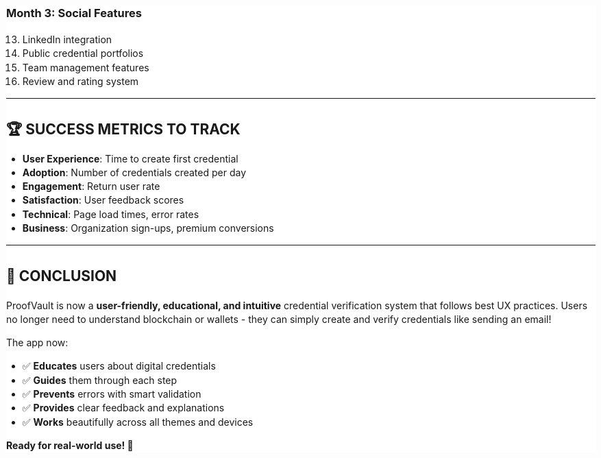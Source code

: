 ### **Month 3: Social Features**
13. LinkedIn integration
14. Public credential portfolios
15. Team management features
16. Review and rating system

---

## 🏆 **SUCCESS METRICS TO TRACK**

- **User Experience**: Time to create first credential
- **Adoption**: Number of credentials created per day
- **Engagement**: Return user rate
- **Satisfaction**: User feedback scores
- **Technical**: Page load times, error rates
- **Business**: Organization sign-ups, premium conversions

---

## 🎉 **CONCLUSION**

ProofVault is now a **user-friendly, educational, and intuitive** credential verification system that follows best UX practices. Users no longer need to understand blockchain or wallets - they can simply create and verify credentials like sending an email!

The app now:
- ✅ **Educates** users about digital credentials
- ✅ **Guides** them through each step
- ✅ **Prevents** errors with smart validation
- ✅ **Provides** clear feedback and explanations
- ✅ **Works** beautifully across all themes and devices

**Ready for real-world use! 🚀**
